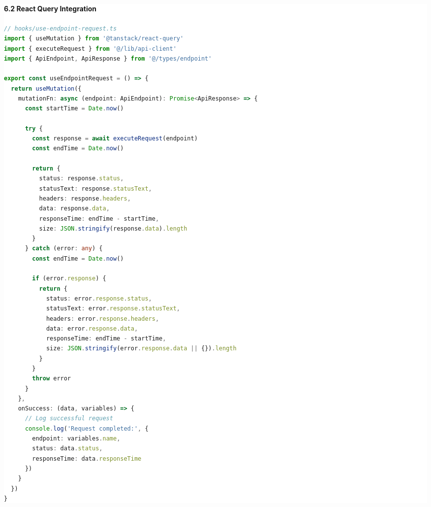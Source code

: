 #### 6.2 React Query Integration
```typescript
// hooks/use-endpoint-request.ts
import { useMutation } from '@tanstack/react-query'
import { executeRequest } from '@/lib/api-client'
import { ApiEndpoint, ApiResponse } from '@/types/endpoint'

export const useEndpointRequest = () => {
  return useMutation({
    mutationFn: async (endpoint: ApiEndpoint): Promise<ApiResponse> => {
      const startTime = Date.now()

      try {
        const response = await executeRequest(endpoint)
        const endTime = Date.now()

        return {
          status: response.status,
          statusText: response.statusText,
          headers: response.headers,
          data: response.data,
          responseTime: endTime - startTime,
          size: JSON.stringify(response.data).length
        }
      } catch (error: any) {
        const endTime = Date.now()

        if (error.response) {
          return {
            status: error.response.status,
            statusText: error.response.statusText,
            headers: error.response.headers,
            data: error.response.data,
            responseTime: endTime - startTime,
            size: JSON.stringify(error.response.data || {}).length
          }
        }
        throw error
      }
    },
    onSuccess: (data, variables) => {
      // Log successful request
      console.log('Request completed:', {
        endpoint: variables.name,
        status: data.status,
        responseTime: data.responseTime
      })
    }
  })
}
```
